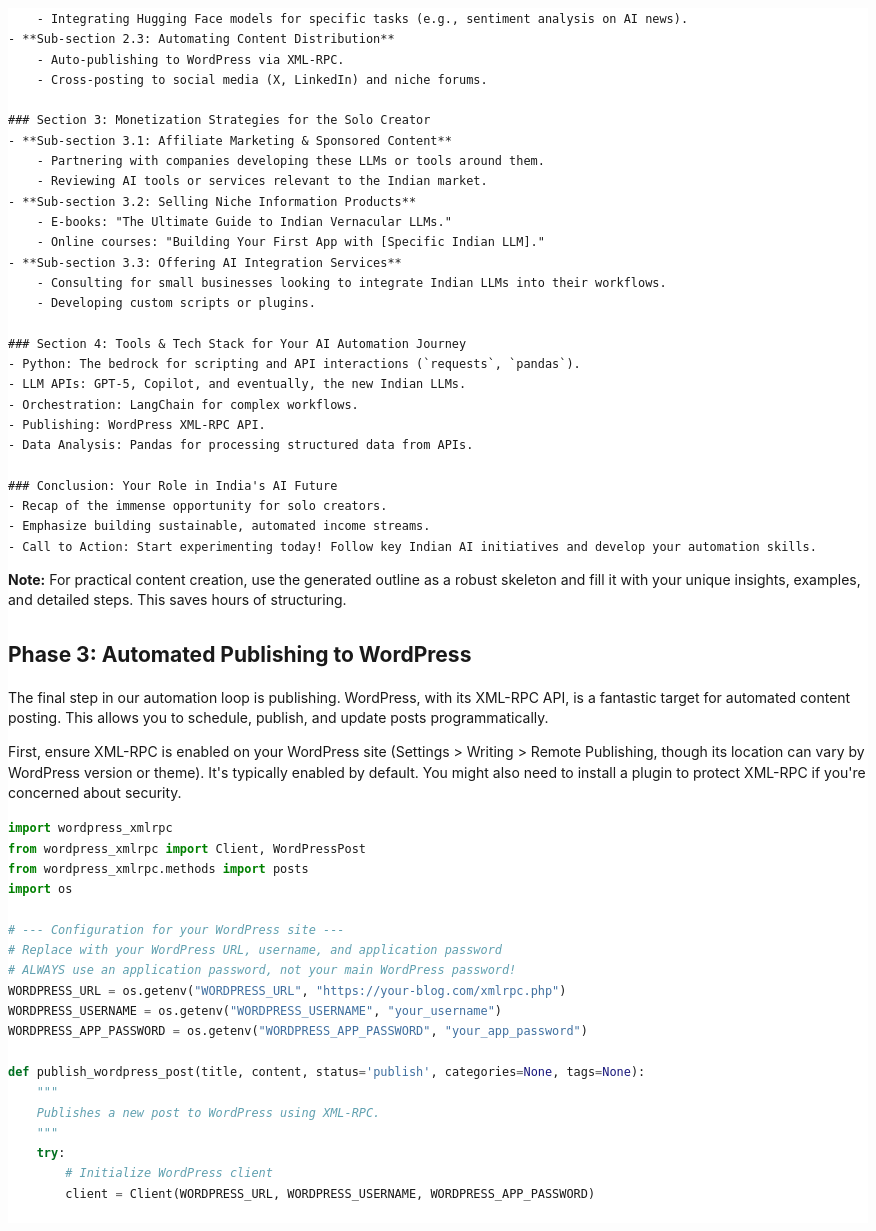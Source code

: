 ```output
    - Integrating Hugging Face models for specific tasks (e.g., sentiment analysis on AI news).
- **Sub-section 2.3: Automating Content Distribution**
    - Auto-publishing to WordPress via XML-RPC.
    - Cross-posting to social media (X, LinkedIn) and niche forums.

### Section 3: Monetization Strategies for the Solo Creator
- **Sub-section 3.1: Affiliate Marketing & Sponsored Content**
    - Partnering with companies developing these LLMs or tools around them.
    - Reviewing AI tools or services relevant to the Indian market.
- **Sub-section 3.2: Selling Niche Information Products**
    - E-books: "The Ultimate Guide to Indian Vernacular LLMs."
    - Online courses: "Building Your First App with [Specific Indian LLM]."
- **Sub-section 3.3: Offering AI Integration Services**
    - Consulting for small businesses looking to integrate Indian LLMs into their workflows.
    - Developing custom scripts or plugins.

### Section 4: Tools & Tech Stack for Your AI Automation Journey
- Python: The bedrock for scripting and API interactions (`requests`, `pandas`).
- LLM APIs: GPT-5, Copilot, and eventually, the new Indian LLMs.
- Orchestration: LangChain for complex workflows.
- Publishing: WordPress XML-RPC API.
- Data Analysis: Pandas for processing structured data from APIs.

### Conclusion: Your Role in India's AI Future
- Recap of the immense opportunity for solo creators.
- Emphasize building sustainable, automated income streams.
- Call to Action: Start experimenting today! Follow key Indian AI initiatives and develop your automation skills.
```

**Note:** For practical content creation, use the generated outline as a robust skeleton and fill it with your unique insights, examples, and detailed steps. This saves hours of structuring.

## Phase 3: Automated Publishing to WordPress

The final step in our automation loop is publishing. WordPress, with its XML-RPC API, is a fantastic target for automated content posting. This allows you to schedule, publish, and update posts programmatically.

First, ensure XML-RPC is enabled on your WordPress site (Settings > Writing > Remote Publishing, though its location can vary by WordPress version or theme). It's typically enabled by default. You might also need to install a plugin to protect XML-RPC if you're concerned about security.

```python
import wordpress_xmlrpc
from wordpress_xmlrpc import Client, WordPressPost
from wordpress_xmlrpc.methods import posts
import os

# --- Configuration for your WordPress site ---
# Replace with your WordPress URL, username, and application password
# ALWAYS use an application password, not your main WordPress password!
WORDPRESS_URL = os.getenv("WORDPRESS_URL", "https://your-blog.com/xmlrpc.php")
WORDPRESS_USERNAME = os.getenv("WORDPRESS_USERNAME", "your_username")
WORDPRESS_APP_PASSWORD = os.getenv("WORDPRESS_APP_PASSWORD", "your_app_password")

def publish_wordpress_post(title, content, status='publish', categories=None, tags=None):
    """
    Publishes a new post to WordPress using XML-RPC.
    """
    try:
        # Initialize WordPress client
        client = Client(WORDPRESS_URL, WORDPRESS_USERNAME, WORDPRESS_APP_PASSWORD)
        
```